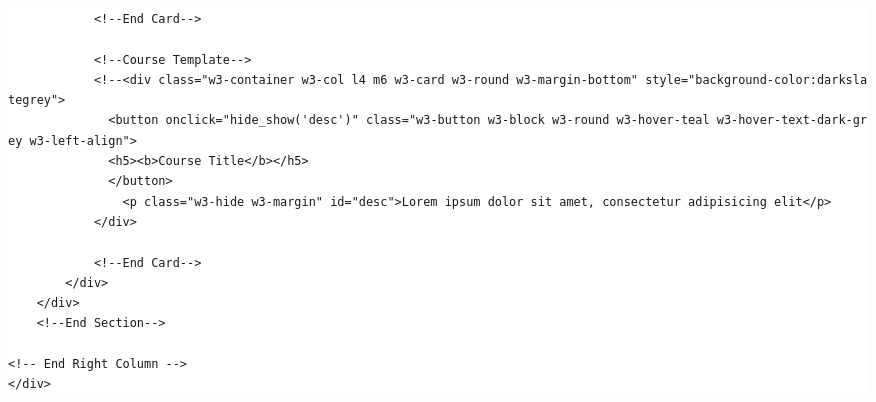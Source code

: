 				<!--End Card-->
				
				<!--Course Template-->
				<!--<div class="w3-container w3-col l4 m6 w3-card w3-round w3-margin-bottom" style="background-color:darkslategrey">
				  <button onclick="hide_show('desc')" class="w3-button w3-block w3-round w3-hover-teal w3-hover-text-dark-grey w3-left-align">
				  <h5><b>Course Title</b></h5>
				  </button>
					<p class="w3-hide w3-margin" id="desc">Lorem ipsum dolor sit amet, consectetur adipisicing elit</p>
				</div>
				
				<!--End Card-->
			</div>
		</div>
		<!--End Section-->

    <!-- End Right Column -->
    </div>
    
  
  </div>
  
  
</div>



</body>


